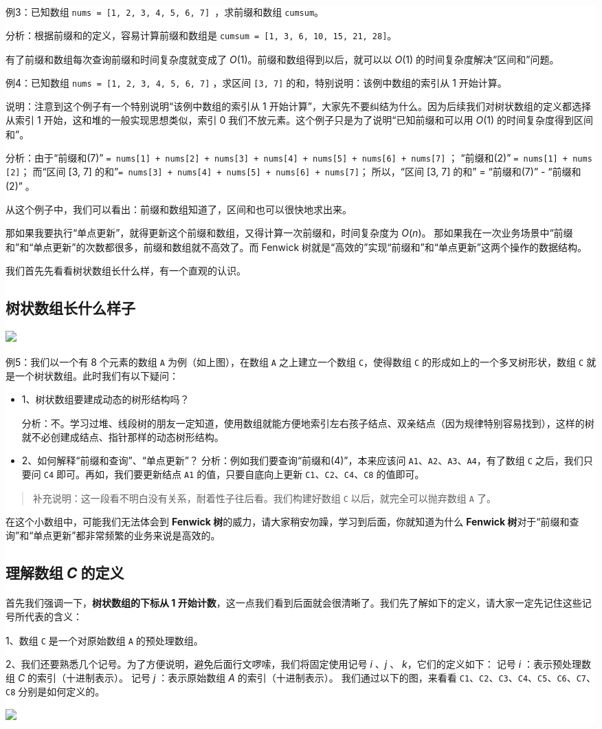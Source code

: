 例3：已知数组 `nums = [1, 2, 3, 4, 5, 6, 7] `，求前缀和数组 `cumsum`。

分析：根据前缀和的定义，容易计算前缀和数组是 `cumsum = [1, 3, 6, 10, 15, 21, 28]`。


有了前缀和数组每次查询前缀和时间复杂度就变成了 $O(1)$。前缀和数组得到以后，就可以以 $O(1)$ 的时间复杂度解决“区间和”问题。

例4：已知数组 `nums = [1, 2, 3, 4, 5, 6, 7]` ，求区间 `[3, 7]` 的和，特别说明：该例中数组的索引从 $1$ 开始计算。

说明：注意到这个例子有一个特别说明“该例中数组的索引从 $1$ 开始计算”，大家先不要纠结为什么。因为后续我们对树状数组的定义都选择从索引 $1$ 开始，这和堆的一般实现思想类似，索引 $0$ 我们不放元素。这个例子只是为了说明“已知前缀和可以用 $O(1)$ 的时间复杂度得到区间和”。

分析：由于“前缀和(7)” `= nums[1] + nums[2] + nums[3] + nums[4] + nums[5] + nums[6] + nums[7]` ；
“前缀和(2)” `= nums[1] + nums[2]`；
而“区间 [3, 7] 的和”`= nums[3] + nums[4] + nums[5] + nums[6] + nums[7]`； 
所以，“区间 [3, 7] 的和” = “前缀和(7)” - “前缀和(2)” 。


从这个例子中，我们可以看出：前缀和数组知道了，区间和也可以很快地求出来。

那如果我要执行“单点更新”，就得更新这个前缀和数组，又得计算一次前缀和，时间复杂度为 $O(n)$。
那如果我在一次业务场景中“前缀和”和“单点更新”的次数都很多，前缀和数组就不高效了。而 Fenwick 树就是“高效的”实现“前缀和”和“单点更新”这两个操作的数据结构。

我们首先先看看树状数组长什么样，有一个直观的认识。

## 树状数组长什么样子

![](https://liweiwei1419.github.io/images/algorithms/fenwick-tree/fenwick-tree-5.jpg)

例5：我们以一个有 $8$ 个元素的数组 `A` 为例（如上图），在数组 `A` 之上建立一个数组 `C`，使得数组 `C` 的形成如上的一个多叉树形状，数组 `C` 就是一个树状数组。此时我们有以下疑问：

+ 1、树状数组要建成动态的树形结构吗？

  分析：不。学习过堆、线段树的朋友一定知道，使用数组就能方便地索引左右孩子结点、双亲结点（因为规律特别容易找到），这样的树就不必创建成结点、指针那样的动态树形结构。

+ 2、如何解释“前缀和查询”、“单点更新”？
  分析：例如我们要查询“前缀和(4)”，本来应该问 `A1`、`A2`、`A3`、`A4`，有了数组 `C` 之后，我们只要问 `C4` 即可。再如，我们要更新结点 `A1` 的值，只要自底向上更新 `C1`、`C2`、`C4`、`C8` 的值即可。

> 补充说明：这一段看不明白没有关系，耐着性子往后看。我们构建好数组 `C` 以后，就完全可以抛弃数组  `A` 了。

在这个小数组中，可能我们无法体会到 **Fenwick 树**的威力，请大家稍安勿躁，学习到后面，你就知道为什么 **Fenwick 树**对于“前缀和查询”和“单点更新”都非常频繁的业务来说是高效的。

## 理解数组 $C$ 的定义

首先我们强调一下，**树状数组的下标从 $1$ 开始计数**，这一点我们看到后面就会很清晰了。我们先了解如下的定义，请大家一定先记住这些记号所代表的含义：

1、数组 `C` 是一个对原始数组 `A` 的预处理数组。

2、我们还要熟悉几个记号。为了方便说明，避免后面行文啰嗦，我们将固定使用记号 $i$ 、$j$ 、 $k$，它们的定义如下：
记号 $i$ ：表示预处理数组 $C$ 的索引（十进制表示）。
记号 $j$ ：表示原始数组 $A$ 的索引（十进制表示）。
我们通过以下的图，来看看 `C1`、`C2`、`C3`、`C4`、`C5`、`C6`、`C7`、`C8` 分别是如何定义的。

![](https://liweiwei1419.github.io/images/algorithms/fenwick-tree/fenwick-tree-1.jpg)
